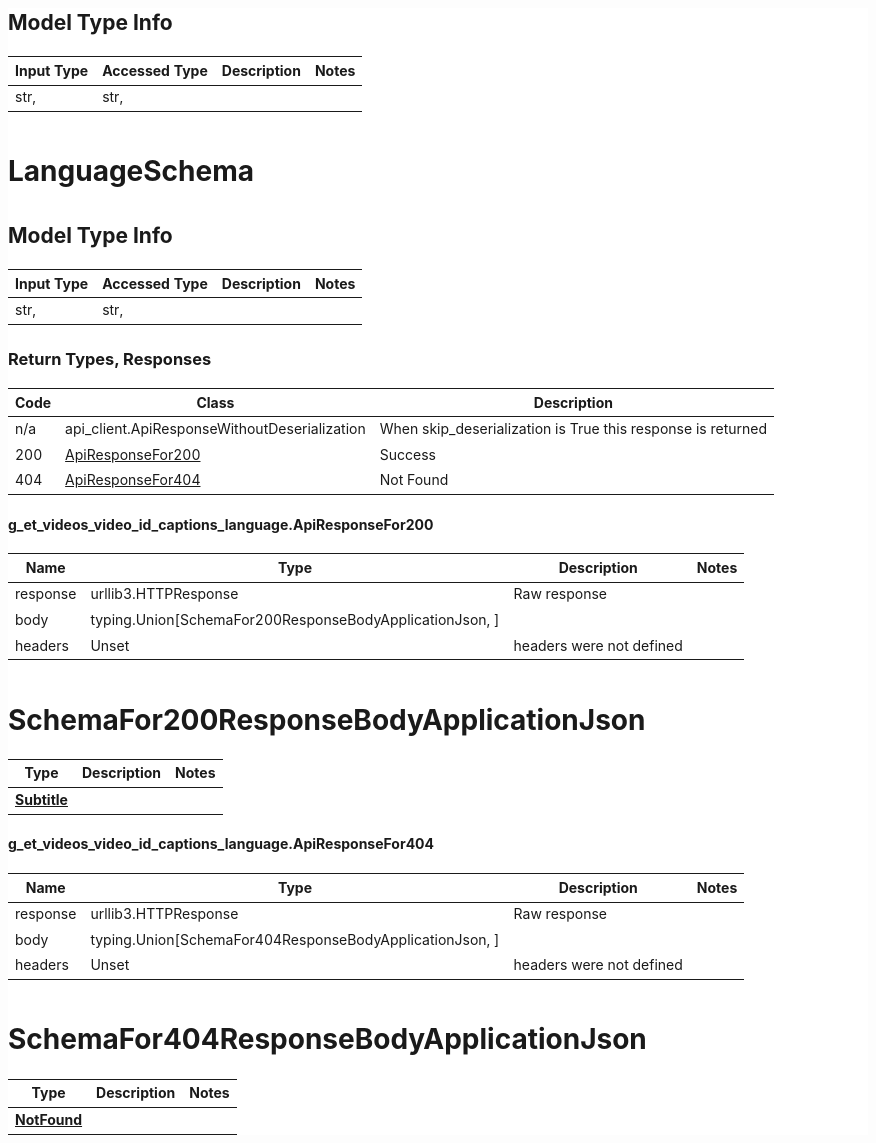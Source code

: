 ## Model Type Info
Input Type | Accessed Type | Description | Notes
------------ | ------------- | ------------- | -------------
str,  | str,  |  | 

# LanguageSchema

## Model Type Info
Input Type | Accessed Type | Description | Notes
------------ | ------------- | ------------- | -------------
str,  | str,  |  | 

### Return Types, Responses

Code | Class | Description
------------- | ------------- | -------------
n/a | api_client.ApiResponseWithoutDeserialization | When skip_deserialization is True this response is returned
200 | [ApiResponseFor200](#g_et_videos_video_id_captions_language.ApiResponseFor200) | Success
404 | [ApiResponseFor404](#g_et_videos_video_id_captions_language.ApiResponseFor404) | Not Found

#### g_et_videos_video_id_captions_language.ApiResponseFor200
Name | Type | Description  | Notes
------------- | ------------- | ------------- | -------------
response | urllib3.HTTPResponse | Raw response |
body | typing.Union[SchemaFor200ResponseBodyApplicationJson, ] |  |
headers | Unset | headers were not defined |

# SchemaFor200ResponseBodyApplicationJson
Type | Description  | Notes
------------- | ------------- | -------------
[**Subtitle**](../../models/Subtitle.md) |  | 


#### g_et_videos_video_id_captions_language.ApiResponseFor404
Name | Type | Description  | Notes
------------- | ------------- | ------------- | -------------
response | urllib3.HTTPResponse | Raw response |
body | typing.Union[SchemaFor404ResponseBodyApplicationJson, ] |  |
headers | Unset | headers were not defined |

# SchemaFor404ResponseBodyApplicationJson
Type | Description  | Notes
------------- | ------------- | -------------
[**NotFound**](../../models/NotFound.md) |  | 
